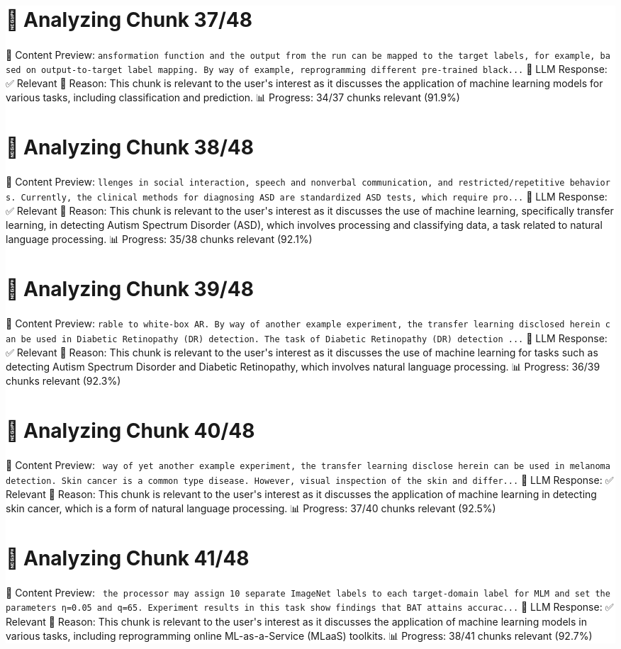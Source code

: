 
🔎 Analyzing Chunk 37/48
==============================
📄 Content Preview:
`ansformation function and the output from the run can be mapped to the target labels, for example, based on output-to-target label mapping.
By way of example, reprogramming different pre-trained black...`
🤖 LLM Response: ✅ Relevant
💬 Reason: This chunk is relevant to the user's interest as it discusses the application of machine learning models for various tasks, including classification and prediction.
📊 Progress: 34/37 chunks relevant (91.9%)


🔎 Analyzing Chunk 38/48
==============================
📄 Content Preview:
`llenges in social interaction, speech and nonverbal communication, and restricted/repetitive behaviors. Currently, the clinical methods for diagnosing ASD are standardized ASD tests, which require pro...`
🤖 LLM Response: ✅ Relevant
💬 Reason: This chunk is relevant to the user's interest as it discusses the use of machine learning, specifically transfer learning, in detecting Autism Spectrum Disorder (ASD), which involves processing and classifying data, a task related to natural language processing.
📊 Progress: 35/38 chunks relevant (92.1%)


🔎 Analyzing Chunk 39/48
==============================
📄 Content Preview:
`rable to white-box AR.
By way of another example experiment, the transfer learning disclosed herein can be used in Diabetic Retinopathy (DR) detection. The task of Diabetic Retinopathy (DR) detection ...`
🤖 LLM Response: ✅ Relevant
💬 Reason: This chunk is relevant to the user's interest as it discusses the use of machine learning for tasks such as detecting Autism Spectrum Disorder and Diabetic Retinopathy, which involves natural language processing.
📊 Progress: 36/39 chunks relevant (92.3%)


🔎 Analyzing Chunk 40/48
==============================
📄 Content Preview:
` way of yet another example experiment, the transfer learning disclose herein can be used in melanoma detection. Skin cancer is a common type disease. However, visual inspection of the skin and differ...`
🤖 LLM Response: ✅ Relevant
💬 Reason: This chunk is relevant to the user's interest as it discusses the application of machine learning in detecting skin cancer, which is a form of natural language processing.
📊 Progress: 37/40 chunks relevant (92.5%)


🔎 Analyzing Chunk 41/48
==============================
📄 Content Preview:
` the processor may assign 10 separate ImageNet labels to each target-domain label for MLM and set the parameters η=0.05 and q=65. Experiment results in this task show findings that BAT attains accurac...`
🤖 LLM Response: ✅ Relevant
💬 Reason: This chunk is relevant to the user's interest as it discusses the application of machine learning models in various tasks, including reprogramming online ML-as-a-Service (MLaaS) toolkits.
📊 Progress: 38/41 chunks relevant (92.7%)

